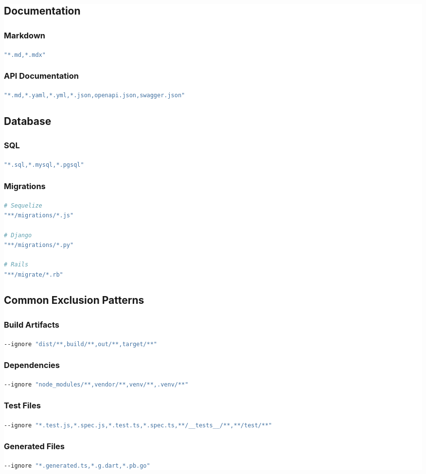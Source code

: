 ## Documentation

### Markdown
```bash
"*.md,*.mdx"
```

### API Documentation
```bash
"*.md,*.yaml,*.yml,*.json,openapi.json,swagger.json"
```

## Database

### SQL
```bash
"*.sql,*.mysql,*.pgsql"
```

### Migrations
```bash
# Sequelize
"**/migrations/*.js"

# Django
"**/migrations/*.py"

# Rails
"**/migrate/*.rb"
```

## Common Exclusion Patterns

### Build Artifacts
```bash
--ignore "dist/**,build/**,out/**,target/**"
```

### Dependencies
```bash
--ignore "node_modules/**,vendor/**,venv/**,.venv/**"
```

### Test Files
```bash
--ignore "*.test.js,*.spec.js,*.test.ts,*.spec.ts,**/__tests__/**,**/test/**"
```

### Generated Files
```bash
--ignore "*.generated.ts,*.g.dart,*.pb.go"
```
